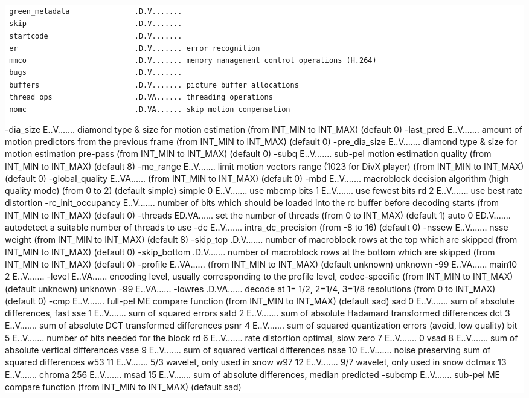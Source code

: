      green_metadata               .D.V.......
     skip                         .D.V.......
     startcode                    .D.V.......
     er                           .D.V....... error recognition
     mmco                         .D.V....... memory management control operations (H.264)
     bugs                         .D.V.......
     buffers                      .D.V....... picture buffer allocations
     thread_ops                   .D.VA...... threading operations
     nomc                         .D.VA...... skip motion compensation
  -dia_size          <int>        E..V....... diamond type & size for motion estimation (from INT_MIN to INT_MAX) (default 0)
  -last_pred         <int>        E..V....... amount of motion predictors from the previous frame (from INT_MIN to INT_MAX) (default 0)
  -pre_dia_size      <int>        E..V....... diamond type & size for motion estimation pre-pass (from INT_MIN to INT_MAX) (default 0)
  -subq              <int>        E..V....... sub-pel motion estimation quality (from INT_MIN to INT_MAX) (default 8)
  -me_range          <int>        E..V....... limit motion vectors range (1023 for DivX player) (from INT_MIN to INT_MAX) (default 0)
  -global_quality    <int>        E..VA...... (from INT_MIN to INT_MAX) (default 0)
  -mbd               <int>        E..V....... macroblock decision algorithm (high quality mode) (from 0 to 2) (default simple)
     simple          0            E..V....... use mbcmp
     bits            1            E..V....... use fewest bits
     rd              2            E..V....... use best rate distortion
  -rc_init_occupancy <int>        E..V....... number of bits which should be loaded into the rc buffer before decoding starts (from INT_MIN to INT_MAX) (default 0)
  -threads           <int>        ED.VA...... set the number of threads (from 0 to INT_MAX) (default 1)
     auto            0            ED.V....... autodetect a suitable number of threads to use
  -dc                <int>        E..V....... intra_dc_precision (from -8 to 16) (default 0)
  -nssew             <int>        E..V....... nsse weight (from INT_MIN to INT_MAX) (default 8)
  -skip_top          <int>        .D.V....... number of macroblock rows at the top which are skipped (from INT_MIN to INT_MAX) (default 0)
  -skip_bottom       <int>        .D.V....... number of macroblock rows at the bottom which are skipped (from INT_MIN to INT_MAX) (default 0)
  -profile           <int>        E..VA...... (from INT_MIN to INT_MAX) (default unknown)
     unknown         -99          E..VA......
     main10          2            E..V.......
  -level             <int>        E..VA...... encoding level, usually corresponding to the profile level, codec-specific (from INT_MIN to INT_MAX) (default unknown)
     unknown         -99          E..VA......
  -lowres            <int>        .D.VA...... decode at 1= 1/2, 2=1/4, 3=1/8 resolutions (from 0 to INT_MAX) (default 0)
  -cmp               <int>        E..V....... full-pel ME compare function (from INT_MIN to INT_MAX) (default sad)
     sad             0            E..V....... sum of absolute differences, fast
     sse             1            E..V....... sum of squared errors
     satd            2            E..V....... sum of absolute Hadamard transformed differences
     dct             3            E..V....... sum of absolute DCT transformed differences
     psnr            4            E..V....... sum of squared quantization errors (avoid, low quality)
     bit             5            E..V....... number of bits needed for the block
     rd              6            E..V....... rate distortion optimal, slow
     zero            7            E..V....... 0
     vsad            8            E..V....... sum of absolute vertical differences
     vsse            9            E..V....... sum of squared vertical differences
     nsse            10           E..V....... noise preserving sum of squared differences
     w53             11           E..V....... 5/3 wavelet, only used in snow
     w97             12           E..V....... 9/7 wavelet, only used in snow
     dctmax          13           E..V.......
     chroma          256          E..V.......
     msad            15           E..V....... sum of absolute differences, median predicted
  -subcmp            <int>        E..V....... sub-pel ME compare function (from INT_MIN to INT_MAX) (default sad)
